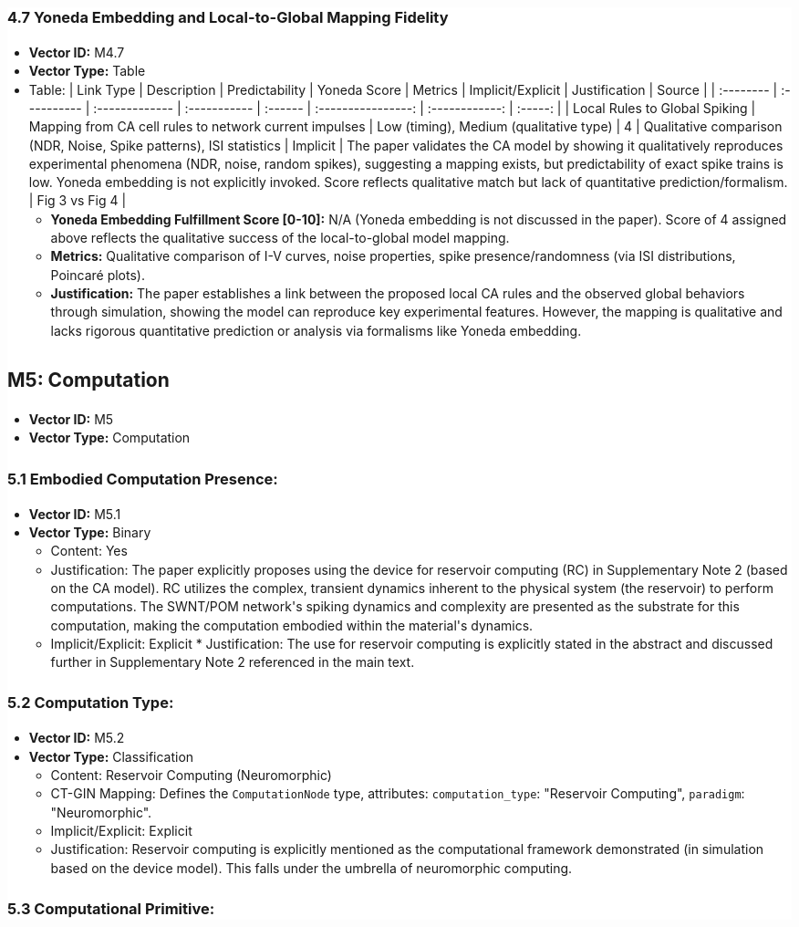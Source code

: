 ### **4.7 Yoneda Embedding and Local-to-Global Mapping Fidelity**

*   **Vector ID:** M4.7
*   **Vector Type:** Table
*   Table:
    | Link Type | Description | Predictability | Yoneda Score | Metrics | Implicit/Explicit | Justification | Source |
    | :-------- | :---------- | :------------- | :----------- | :------ | :----------------: | :------------: | :-----: |
    | Local Rules to Global Spiking | Mapping from CA cell rules to network current impulses | Low (timing), Medium (qualitative type) | 4 | Qualitative comparison (NDR, Noise, Spike patterns), ISI statistics | Implicit | The paper validates the CA model by showing it qualitatively reproduces experimental phenomena (NDR, noise, random spikes), suggesting a mapping exists, but predictability of exact spike trains is low. Yoneda embedding is not explicitly invoked. Score reflects qualitative match but lack of quantitative prediction/formalism. | Fig 3 vs Fig 4 |
    *   **Yoneda Embedding Fulfillment Score [0-10]:** N/A (Yoneda embedding is not discussed in the paper). Score of 4 assigned above reflects the qualitative success of the local-to-global model mapping.
    *   **Metrics:** Qualitative comparison of I-V curves, noise properties, spike presence/randomness (via ISI distributions, Poincaré plots).
    *   **Justification:** The paper establishes a link between the proposed local CA rules and the observed global behaviors through simulation, showing the model can reproduce key experimental features. However, the mapping is qualitative and lacks rigorous quantitative prediction or analysis via formalisms like Yoneda embedding.

## M5: Computation
*   **Vector ID:** M5
*   **Vector Type:** Computation

### **5.1 Embodied Computation Presence:**

*   **Vector ID:** M5.1
*   **Vector Type:** Binary
    *   Content: Yes
    *   Justification: The paper explicitly proposes using the device for reservoir computing (RC) in Supplementary Note 2 (based on the CA model). RC utilizes the complex, transient dynamics inherent to the physical system (the reservoir) to perform computations. The SWNT/POM network's spiking dynamics and complexity are presented as the substrate for this computation, making the computation embodied within the material's dynamics.
    *    Implicit/Explicit: Explicit
        *  Justification: The use for reservoir computing is explicitly stated in the abstract and discussed further in Supplementary Note 2 referenced in the main text.

### **5.2 Computation Type:**

*   **Vector ID:** M5.2
*   **Vector Type:** Classification
    *   Content: Reservoir Computing (Neuromorphic)
    *   CT-GIN Mapping: Defines the `ComputationNode` type, attributes: `computation_type`: "Reservoir Computing", `paradigm`: "Neuromorphic".
    *    Implicit/Explicit: Explicit
    *    Justification: Reservoir computing is explicitly mentioned as the computational framework demonstrated (in simulation based on the device model). This falls under the umbrella of neuromorphic computing.

### **5.3 Computational Primitive:**
